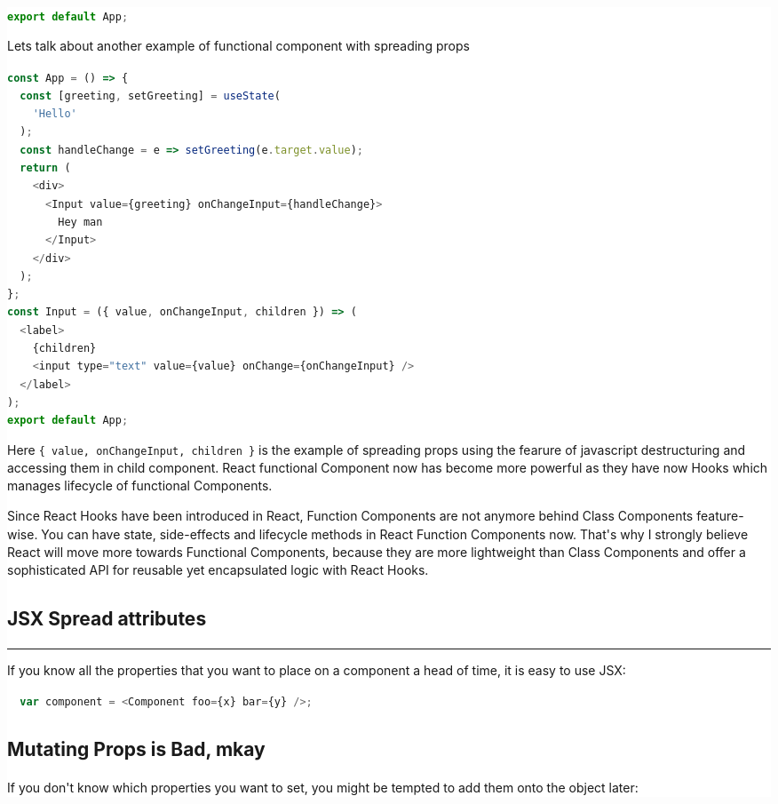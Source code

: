 ```javascript
export default App;
```

Lets talk about another example of functional component with spreading props

```javascript 
const App = () => {
  const [greeting, setGreeting] = useState(
    'Hello'
  );
  const handleChange = e => setGreeting(e.target.value);
  return (
    <div>
      <Input value={greeting} onChangeInput={handleChange}>
        Hey man 
      </Input>
    </div>
  );
};
const Input = ({ value, onChangeInput, children }) => (
  <label>
    {children}
    <input type="text" value={value} onChange={onChangeInput} />
  </label>
);
export default App;

```

Here `{ value, onChangeInput, children }` is the example of spreading props using the fearure of javascript destructuring and accessing them in child component.
React functional Component now has become more powerful as they have now Hooks which manages lifecycle of functional Components.

Since React Hooks have been introduced in React, Function Components are not anymore behind Class Components feature-wise. You can have state, side-effects and lifecycle methods in React Function Components now. That's why I strongly believe React will move more towards Functional Components, because they are more lightweight than Class Components and offer a sophisticated API for reusable yet encapsulated logic with React Hooks.

JSX Spread attributes
--------------------
--------------------

If you know all the properties that you want to place on a component a head of time, it is easy to use JSX:

```javascript
  var component = <Component foo={x} bar={y} />;
```

Mutating Props is Bad, mkay
---------------------------

If you don't know which properties you want to set, you might be tempted to add them onto the object later:
